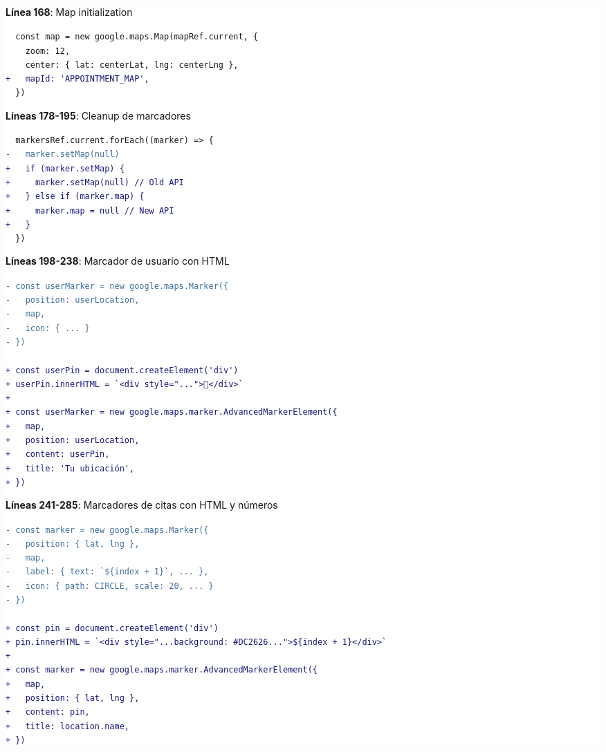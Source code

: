 **Línea 168**: Map initialization
```diff
  const map = new google.maps.Map(mapRef.current, {
    zoom: 12,
    center: { lat: centerLat, lng: centerLng },
+   mapId: 'APPOINTMENT_MAP',
  })
```

**Líneas 178-195**: Cleanup de marcadores
```diff
  markersRef.current.forEach((marker) => {
-   marker.setMap(null)
+   if (marker.setMap) {
+     marker.setMap(null) // Old API
+   } else if (marker.map) {
+     marker.map = null // New API
+   }
  })
```

**Líneas 198-238**: Marcador de usuario con HTML
```diff
- const userMarker = new google.maps.Marker({
-   position: userLocation,
-   map,
-   icon: { ... }
- })

+ const userPin = document.createElement('div')
+ userPin.innerHTML = `<div style="...">📍</div>`
+ 
+ const userMarker = new google.maps.marker.AdvancedMarkerElement({
+   map,
+   position: userLocation,
+   content: userPin,
+   title: 'Tu ubicación',
+ })
```

**Líneas 241-285**: Marcadores de citas con HTML y números
```diff
- const marker = new google.maps.Marker({
-   position: { lat, lng },
-   map,
-   label: { text: `${index + 1}`, ... },
-   icon: { path: CIRCLE, scale: 20, ... }
- })

+ const pin = document.createElement('div')
+ pin.innerHTML = `<div style="...background: #DC2626...">${index + 1}</div>`
+ 
+ const marker = new google.maps.marker.AdvancedMarkerElement({
+   map,
+   position: { lat, lng },
+   content: pin,
+   title: location.name,
+ })
```
